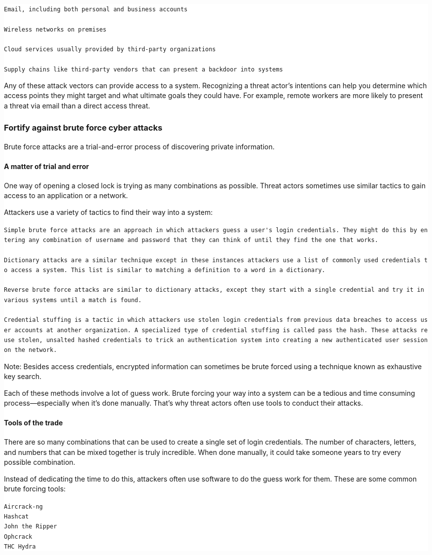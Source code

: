     Email, including both personal and business accounts

    Wireless networks on premises

    Cloud services usually provided by third-party organizations

    Supply chains like third-party vendors that can present a backdoor into systems

Any of these attack vectors can provide access to a system. Recognizing a threat actor’s intentions can help you determine which access points they might target and what ultimate goals they could have. For example, remote workers are more likely to present a threat via email than a direct access threat.

### Fortify against brute force cyber attacks

Brute force attacks are a trial-and-error process of discovering private information. 

#### A matter of trial and error

One way of opening a closed lock is trying as many combinations as possible. Threat actors sometimes use similar tactics to gain access to an application or a network. 

Attackers use a variety of tactics to find their way into a system:

    Simple brute force attacks are an approach in which attackers guess a user's login credentials. They might do this by entering any combination of username and password that they can think of until they find the one that works.

    Dictionary attacks are a similar technique except in these instances attackers use a list of commonly used credentials to access a system. This list is similar to matching a definition to a word in a dictionary.

    Reverse brute force attacks are similar to dictionary attacks, except they start with a single credential and try it in various systems until a match is found.

    Credential stuffing is a tactic in which attackers use stolen login credentials from previous data breaches to access user accounts at another organization. A specialized type of credential stuffing is called pass the hash. These attacks reuse stolen, unsalted hashed credentials to trick an authentication system into creating a new authenticated user session on the network.

Note: Besides access credentials, encrypted information can sometimes be brute forced using a technique known as exhaustive key search.

Each of these methods involve a lot of guess work. Brute forcing your way into a system can be a tedious and time consuming process—especially when it’s done manually. That’s why threat actors often use tools to conduct their attacks.

#### Tools of the trade

There are so many combinations that can be used to create a single set of login credentials. The number of characters, letters, and numbers that can be mixed together is truly incredible. When done manually, it could take someone years to try every possible combination.

Instead of dedicating the time to do this, attackers often use software to do the guess work for them. These are some common brute forcing tools:

    Aircrack-ng
    Hashcat 
    John the Ripper
    Ophcrack
    THC Hydra
